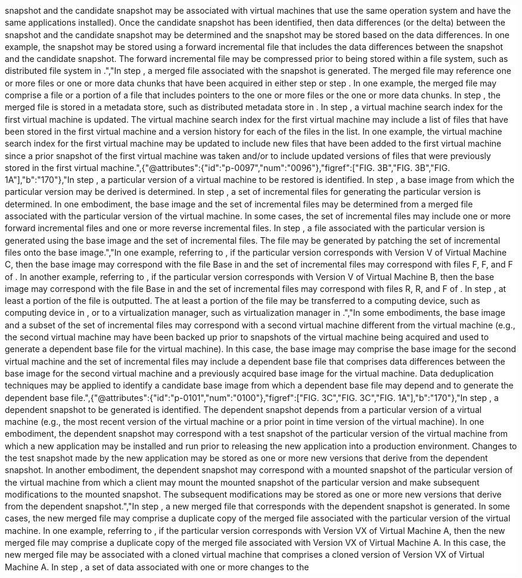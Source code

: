 snapshot and the candidate snapshot may be associated with virtual machines that use the same operation system and have the same applications installed). Once the candidate snapshot has been identified, then data differences (or the delta) between the snapshot and the candidate snapshot may be determined and the snapshot may be stored based on the data differences. In one example, the snapshot may be stored using a forward incremental file that includes the data differences between the snapshot and the candidate snapshot. The forward incremental file may be compressed prior to being stored within a file system, such as distributed file system  in .","In step , a merged file associated with the snapshot is generated. The merged file may reference one or more files or one or more data chunks that have been acquired in either step  or step . In one example, the merged file may comprise a file or a portion of a file that includes pointers to the one or more files or the one or more data chunks. In step , the merged file is stored in a metadata store, such as distributed metadata store  in . In step , a virtual machine search index for the first virtual machine is updated. The virtual machine search index for the first virtual machine may include a list of files that have been stored in the first virtual machine and a version history for each of the files in the list. In one example, the virtual machine search index for the first virtual machine may be updated to include new files that have been added to the first virtual machine since a prior snapshot of the first virtual machine was taken and\/or to include updated versions of files that were previously stored in the first virtual machine.",{"@attributes":{"id":"p-0097","num":"0096"},"figref":["FIG. 3B","FIG. 3B","FIG. 1A"],"b":"170"},"In step , a particular version of a virtual machine to be restored is identified. In step , a base image from which the particular version may be derived is determined. In step , a set of incremental files for generating the particular version is determined. In one embodiment, the base image and the set of incremental files may be determined from a merged file associated with the particular version of the virtual machine. In some cases, the set of incremental files may include one or more forward incremental files and one or more reverse incremental files. In step , a file associated with the particular version is generated using the base image and the set of incremental files. The file may be generated by patching the set of incremental files onto the base image.","In one example, referring to , if the particular version corresponds with Version V of Virtual Machine C, then the base image may correspond with the file Base in  and the set of incremental files may correspond with files F, F, and F of . In another example, referring to , if the particular version corresponds with Version V of Virtual Machine B, then the base image may correspond with the file Base in  and the set of incremental files may correspond with files R, R, and F of . In step , at least a portion of the file is outputted. The at least a portion of the file may be transferred to a computing device, such as computing device  in , or to a virtualization manager, such as virtualization manager  in .","In some embodiments, the base image and a subset of the set of incremental files may correspond with a second virtual machine different from the virtual machine (e.g., the second virtual machine may have been backed up prior to snapshots of the virtual machine being acquired and used to generate a dependent base file for the virtual machine). In this case, the base image may comprise the base image for the second virtual machine and the set of incremental files may include a dependent base file that comprises data differences between the base image for the second virtual machine and a previously acquired base image for the virtual machine. Data deduplication techniques may be applied to identify a candidate base image from which a dependent base file may depend and to generate the dependent base file.",{"@attributes":{"id":"p-0101","num":"0100"},"figref":["FIG. 3C","FIG. 3C","FIG. 1A"],"b":"170"},"In step , a dependent snapshot to be generated is identified. The dependent snapshot depends from a particular version of a virtual machine (e.g., the most recent version of the virtual machine or a prior point in time version of the virtual machine). In one embodiment, the dependent snapshot may correspond with a test snapshot of the particular version of the virtual machine from which a new application may be installed and run prior to releasing the new application into a production environment. Changes to the test snapshot made by the new application may be stored as one or more new versions that derive from the dependent snapshot. In another embodiment, the dependent snapshot may correspond with a mounted snapshot of the particular version of the virtual machine from which a client may mount the mounted snapshot of the particular version and make subsequent modifications to the mounted snapshot. The subsequent modifications may be stored as one or more new versions that derive from the dependent snapshot.","In step , a new merged file that corresponds with the dependent snapshot is generated. In some cases, the new merged file may comprise a duplicate copy of the merged file associated with the particular version of the virtual machine. In one example, referring to , if the particular version corresponds with Version VX of Virtual Machine A, then the new merged file may comprise a duplicate copy of the merged file associated with Version VX of Virtual Machine A. In this case, the new merged file may be associated with a cloned virtual machine that comprises a cloned version of Version VX of Virtual Machine A. In step , a set of data associated with one or more changes to the